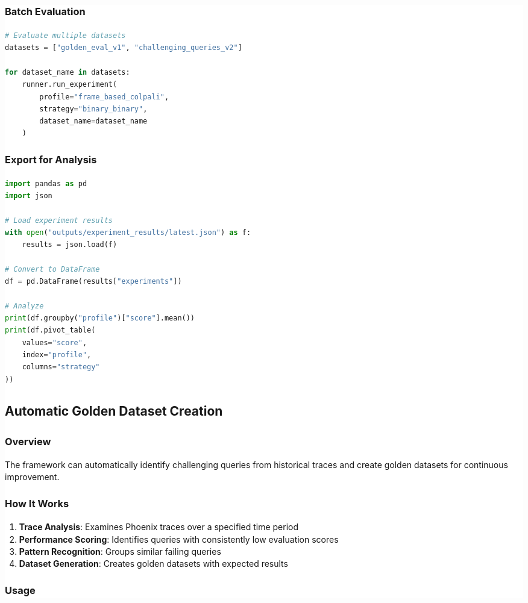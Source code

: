 ### Batch Evaluation

```python
# Evaluate multiple datasets
datasets = ["golden_eval_v1", "challenging_queries_v2"]

for dataset_name in datasets:
    runner.run_experiment(
        profile="frame_based_colpali",
        strategy="binary_binary",
        dataset_name=dataset_name
    )
```

### Export for Analysis

```python
import pandas as pd
import json

# Load experiment results
with open("outputs/experiment_results/latest.json") as f:
    results = json.load(f)

# Convert to DataFrame
df = pd.DataFrame(results["experiments"])

# Analyze
print(df.groupby("profile")["score"].mean())
print(df.pivot_table(
    values="score",
    index="profile",
    columns="strategy"
))
```

## Automatic Golden Dataset Creation

### Overview

The framework can automatically identify challenging queries from historical traces and create golden datasets for continuous improvement.

### How It Works

1. **Trace Analysis**: Examines Phoenix traces over a specified time period
2. **Performance Scoring**: Identifies queries with consistently low evaluation scores
3. **Pattern Recognition**: Groups similar failing queries
4. **Dataset Generation**: Creates golden datasets with expected results

### Usage

